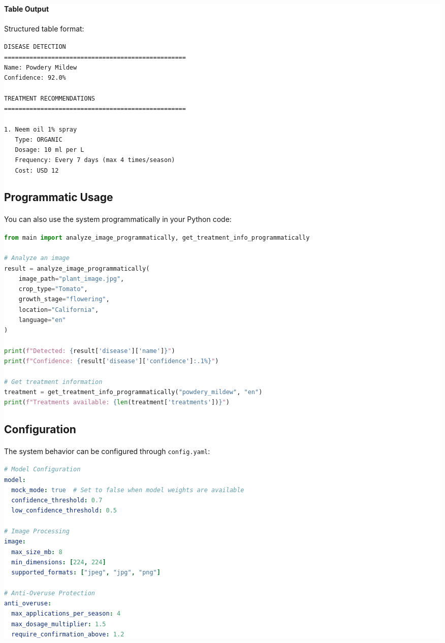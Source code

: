 #### Table Output
Structured table format:

```
DISEASE DETECTION
==================================================
Name: Powdery Mildew
Confidence: 92.0%

TREATMENT RECOMMENDATIONS
==================================================

1. Neem oil 1% spray
   Type: ORGANIC
   Dosage: 10 ml per L
   Frequency: Every 7 days (max 4 times/season)
   Cost: USD 12
```

## Programmatic Usage

You can also use the system programmatically in your Python code:

```python
from main import analyze_image_programmatically, get_treatment_info_programmatically

# Analyze an image
result = analyze_image_programmatically(
    image_path="plant_image.jpg",
    crop_type="Tomato",
    growth_stage="flowering",
    location="California",
    language="en"
)

print(f"Detected: {result['disease']['name']}")
print(f"Confidence: {result['disease']['confidence']:.1%}")

# Get treatment information
treatment = get_treatment_info_programmatically("powdery_mildew", "en")
print(f"Treatments available: {len(treatment['treatments'])}")
```

## Configuration

The system behavior can be configured through `config.yaml`:

```yaml
# Model Configuration
model:
  mock_mode: true  # Set to false when model weights are available
  confidence_threshold: 0.7
  low_confidence_threshold: 0.5

# Image Processing
image:
  max_size_mb: 8
  min_dimensions: [224, 224]
  supported_formats: ["jpeg", "jpg", "png"]

# Anti-Overuse Protection
anti_overuse:
  max_applications_per_season: 4
  max_dosage_multiplier: 1.5
  require_confirmation_above: 1.2
```